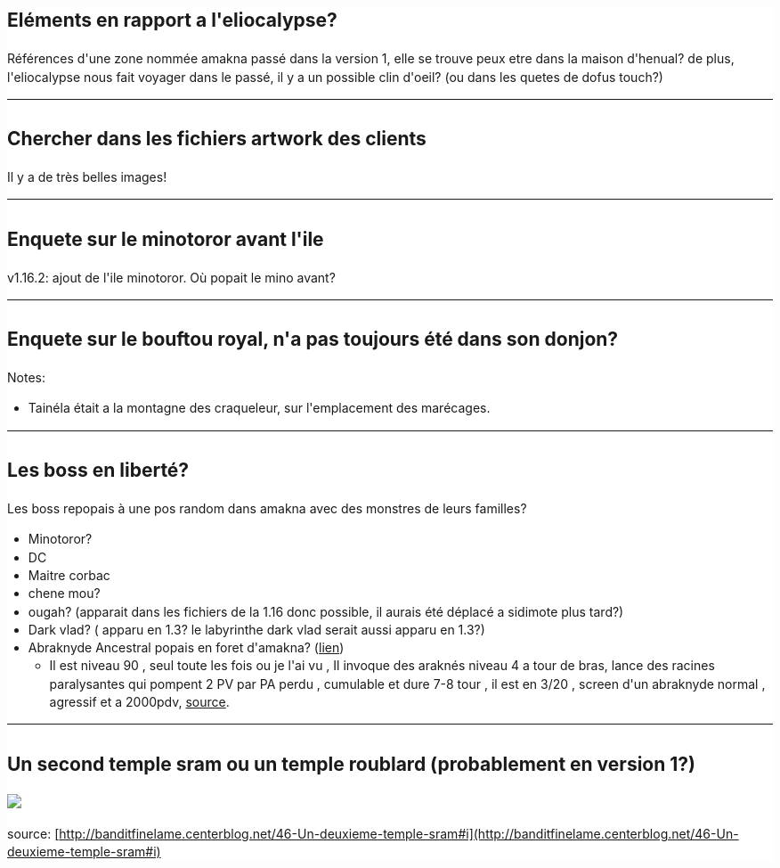 ## Eléments en rapport a l'eliocalypse?
Références d'une zone nommée amakna passé dans la version 1, elle se trouve peux etre dans la maison d'henual? de plus, l'eliocalypse nous fait voyager dans le passé, il y a un possible clin d'oeil? (ou dans les quetes de dofus touch?)

---
## Chercher dans les fichiers artwork des clients

Il y a de très belles images! 

---
## Enquete sur le minotoror avant l'ile
v1.16.2: ajout de l'ile minotoror.
Où popait le mino avant?

---

## Enquete sur le bouftou royal, n'a pas toujours été dans son donjon?
Notes:
- Tainéla était a la montagne des craqueleur, sur l'emplacement des marécages.

---
## Les boss en liberté?
Les boss repopais à une pos random dans amakna avec des monstres de leurs familles?
- Minotoror?
- DC
- Maitre corbac
- chene mou?
- ougah? (apparait dans les fichiers de la 1.16 donc possible, il aurais été déplacé a sidimote plus tard?)
- Dark vlad? ( apparu en 1.3? le labyrinthe dark vlad serait aussi apparu en 1.3?)
- Abraknyde Ancestral popais en foret d'amakna? ([lien](https://forums.jeuxonline.info/sujet/421020/spoiler-egale-abraknyde-ancestral))
  -  Il est niveau 90 , seul toute les fois ou je l'ai vu , Il invoque des araknés niveau 4 a tour de bras, lance des racines paralysantes qui pompent 2 PV par PA perdu , cumulable et dure 7-8 tour , il est en 3/20 , screen d'un abraknyde normal , agressif et a 2000pdv, [source](https://forums.jeuxonline.info/sujet/424018/spoiler-l-abraknyde-ancestral).

---
## Un second temple sram ou un temple roublard (probablement en version 1?)
![](./resources/screen/temple.jpg)

source: [http://banditfinelame.centerblog.net/46-Un-deuxieme-temple-sram#i](http://banditfinelame.centerblog.net/46-Un-deuxieme-temple-sram#i)
